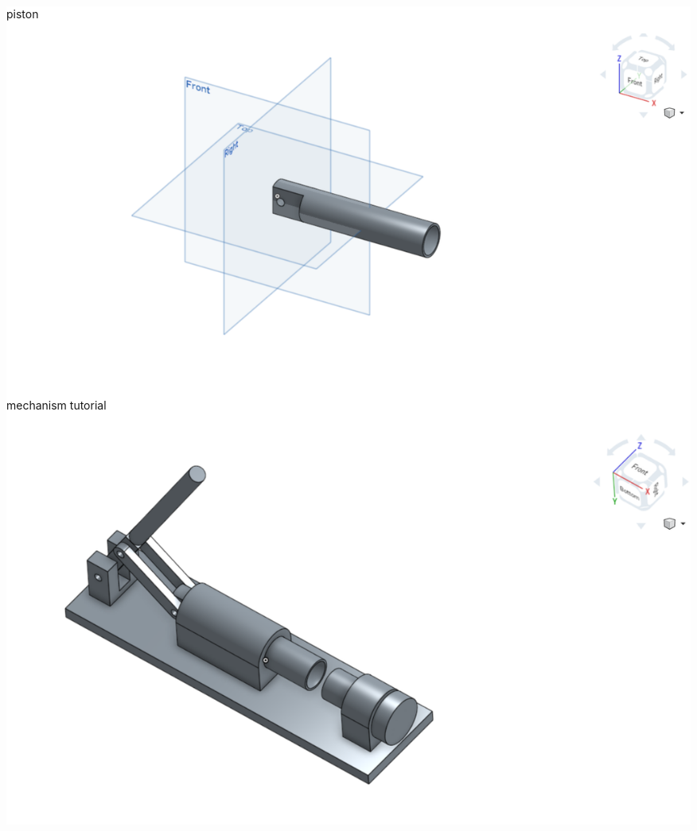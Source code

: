 
<p>piston</p>
<iframe src="../data/solvespace/Mechanism Tutorial/piston.html" width="800" height="480"></iframe>
<a><img src="../data/solvespace/Mechanism Tutorial/onshape/PISTON.PNG"/><a>


</p>mechanism tutorial</p>
<iframe src="../data/solvespace/Mechanism Tutorial/mechanism tutorial.html" width="800" height="480"></iframe>
<a><img src="../data/solvespace/Mechanism Tutorial/onshape/ALLIN.PNG"/><a>
